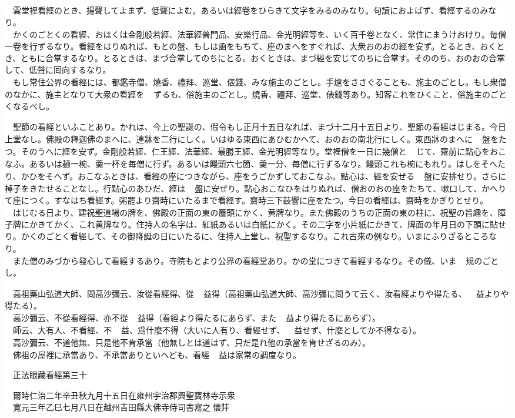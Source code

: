 　雲堂裡看經のとき、揚聲してよまず、低聲によむ。あるいは經卷をひらきて文字をみるのみなり。句讀におよばず、看經するのみなり。  
　かくのごとくの看經、おほくは金剛般若經、法華經普門品、安樂行品、金光明經等を、いく百千卷となく、常住にまうけおけり。毎僧一卷を行ずるなり。看經をはりぬれば、もとの盤、もしは凾をもちて、座のまへをすぐれば、大衆おのおの經を安ず。とるとき、おくとき、ともに合掌するなり。とるときは、まづ合掌してのちにとる。おくときは、まづ經を安じてのちに合掌す。そののち、おのおの合掌して、低聲に囘向するなり。  
　もし常住公界の看經には、都鑑寺僧、燒香、禮拜、巡堂、俵錢、みな施主のごとし。手爐をささぐることも、施主のごとし。もし衆僧のなかに、施主となりて大衆の看經を<img width="16" height="16" src="_cigRKYF.png" border="0">ずるも、俗施主のごとし。燒香、禮拜、巡堂、俵錢等あり。知客これをひくこと、俗施主のごとくなるべし。  
  
　聖節の看經といふことあり。かれは、今上の聖誕の、假令もし正月十五日なれば、まづ十二月十五日より、聖節の看經はじまる。今日上堂なし。佛殿の釋迦佛のまへに、連牀を二行にしく。いはゆる東西にあひむかへて、おのおの南北行にしく。東西牀のまへに<img width="16" height="16" src="_ccErbyQ.png" border="0">盤をたつ。そのうへに經を安ず。金剛般若經、仁王經、法華經、最勝王經、金光明經等なり。堂裡僧を一日に幾僧と<img width="16" height="16" src="_cigRKYF.png" border="0">じて、齋前に點心をおこなふ。あるいは麺一椀、羮一杯を毎僧に行ず。あるいは饅頭六七箇、羮一分、毎僧に行ずるなり。饅頭これも椀にもれり。はしをそへたり、かひをそへず。おこなふときは、看經の座につきながら、座をうごかずしておこなふ。點心は、經を安ぜる<img width="16" height="16" src="_ccErbyQ.png" border="0">盤に安排せり。さらに棹子をきたせることなし。行點心のあひだ、經は<img width="16" height="16" src="_ccErbyQ.png" border="0">盤に安ぜり。點心おこなひをはりぬれば、僧おのおの座をたちて、嗽口して、かへりて座につく。すなはち看經す。粥罷より齋時にいたるまで看經す。齋時三下鼓響に座をたつ。今日の看經は、齋時をかぎりとせり。  
　はじむる日より、建祝聖道場の牌を、佛殿の正面の東の簷頭にかく、黄牌なり。また佛殿のうちの正面の東の柱に、祝聖の旨趣を、障子牌にかきてかく、これ黄牌なり。住持人の名字は、紅紙あるいは白紙にかく。その二字を小片紙にかきて、牌面の年月日の下頭に貼せり。かくのごとく看經して、その御降誕の日にいたるに、住持人上堂し、祝聖するなり。これ古來の例なり。いまにふりざるところなり。  
　また僧のみづから發心して看經するあり。寺院もとより公界の看經堂あり。かの堂につきて看經するなり。その儀、いま<img width="16" height="16" src="_cLt0ZEi.png" border="0">規のごとし。  
  
　高祖藥山弘道大師、問高沙彌云、汝從看經得、從<img width="16" height="16" src="_cigRKYF.png" border="0">益得（高祖藥山弘道大師、高沙彌に問うて云く、汝看經よりや得たる、<img width="16" height="16" src="_cigRKYF.png" border="0">益よりや得たる）。  
　高沙彌云、不從看經得、亦不從<img width="16" height="16" src="_cigRKYF.png" border="0">益得（看經より得たるにあらず、また<img width="16" height="16" src="_cigRKYF.png" border="0">益より得たるにあらず）。  
　師云、大有人、不看經、不<img width="16" height="16" src="_cigRKYF.png" border="0">益、爲什麼不得（大いに人有り、看經せず、<img width="16" height="16" src="_cigRKYF.png" border="0">益せず、什麼としてか不得なる）。  
　高沙彌云、不道他無、只是他不肯承當（他無しとは道はず、只だ是れ他の承當を肯せざるのみ）。  
　佛祖の屋裡に承當あり、不承當ありといへども、看經<img width="16" height="16" src="_cigRKYF.png" border="0">益は家常の調度なり。  
  
　正法眼藏看經第三十  
  
　爾時仁治二年辛丑秋九月十五日在雍州宇治郡興聖寶林寺示衆  
　寬元三年乙巳七月八日在越州吉田縣大佛寺侍司書寫之 懷弉
